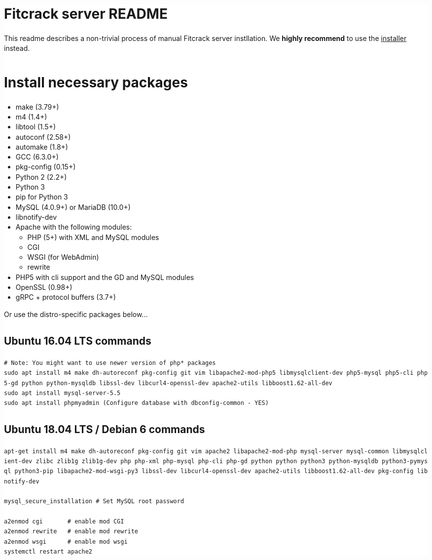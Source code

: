 # Fitcrack server README

This readme describes a non-trivial process of manual Fitcrack server instllation.
We **highly recommend** to use the [installer](../README.md) instead.

# Install necessary packages

* make (3.79+)
* m4 (1.4+)
* libtool (1.5+)
* autoconf (2.58+)
* automake (1.8+)
* GCC (6.3.0+)
* pkg-config (0.15+)
* Python 2 (2.2+)
* Python 3
* pip for Python 3
* MySQL (4.0.9+) or MariaDB (10.0+)
* libnotify-dev
* Apache with the following modules:
  * PHP (5+) with XML and MySQL modules
  * CGI
  * WSGI (for WebAdmin)
  * rewrite
* PHP5 with cli support and the GD and MySQL modules
* OpenSSL (0.98+)
* gRPC + protocol buffers (3.7+)

Or use the distro-specific packages below...

## Ubuntu 16.04 LTS commands
```
# Note: You might want to use newer version of php* packages
sudo apt install m4 make dh-autoreconf pkg-config git vim libapache2-mod-php5 libmysqlclient-dev php5-mysql php5-cli php5-gd python python-mysqldb libssl-dev libcurl4-openssl-dev apache2-utils libboost1.62-all-dev
sudo apt install mysql-server-5.5
sudo apt install phpmyadmin (Configure database with dbconfig-common - YES)
```

## Ubuntu 18.04 LTS / Debian 6 commands
```
apt-get install m4 make dh-autoreconf pkg-config git vim apache2 libapache2-mod-php mysql-server mysql-common libmysqlclient-dev zlibc zlib1g zlib1g-dev php php-xml php-mysql php-cli php-gd python python python3 python-mysqldb python3-pymysql python3-pip libapache2-mod-wsgi-py3 libssl-dev libcurl4-openssl-dev apache2-utils libboost1.62-all-dev pkg-config libnotify-dev

mysql_secure_installation # Set MySQL root password

a2enmod cgi       # enable mod CGI
a2enmod rewrite   # enable mod rewrite
a2enmod wsgi      # enable mod wsgi
systemctl restart apache2
```
